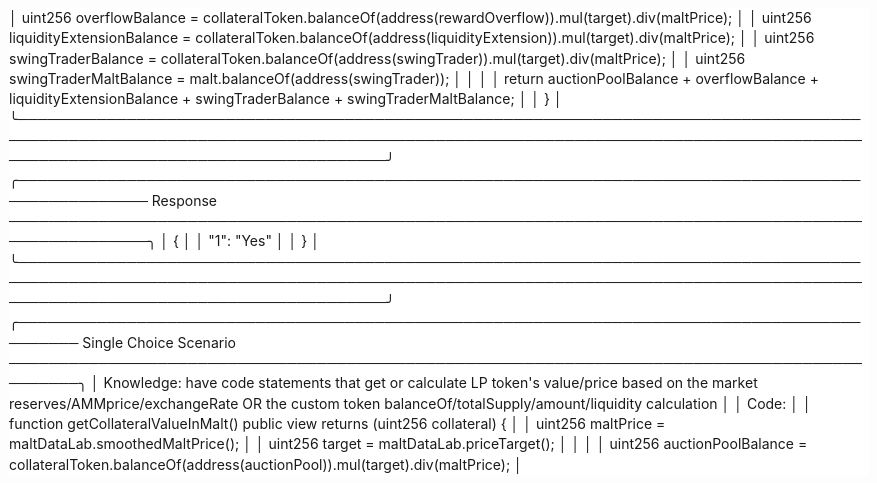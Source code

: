 │     uint256 overflowBalance = collateralToken.balanceOf(address(rewardOverflow)).mul(target).div(maltPrice);                                                                                                    │
│     uint256 liquidityExtensionBalance = collateralToken.balanceOf(address(liquidityExtension)).mul(target).div(maltPrice);                                                                                      │
│     uint256 swingTraderBalance = collateralToken.balanceOf(address(swingTrader)).mul(target).div(maltPrice);                                                                                                    │
│     uint256 swingTraderMaltBalance = malt.balanceOf(address(swingTrader));                                                                                                                                      │
│                                                                                                                                                                                                                 │
│     return auctionPoolBalance + overflowBalance + liquidityExtensionBalance + swingTraderBalance + swingTraderMaltBalance;                                                                                      │
│   }                                                                                                                                                                                                             │
╰─────────────────────────────────────────────────────────────────────────────────────────────────────────────────────────────────────────────────────────────────────────────────────────────────────────────────╯
╭─────────────────────────────────────────────────────────────────────────────────────────────────── Response ────────────────────────────────────────────────────────────────────────────────────────────────────╮
│ {                                                                                                                                                                                                               │
│   "1": "Yes"                                                                                                                                                                                                    │
│ }                                                                                                                                                                                                               │
╰─────────────────────────────────────────────────────────────────────────────────────────────────────────────────────────────────────────────────────────────────────────────────────────────────────────────────╯
╭──────────────────────────────────────────────────────────────────────────────────────────── Single Choice Scenario ─────────────────────────────────────────────────────────────────────────────────────────────╮
│ Knowledge: have code statements that get or calculate LP token's value/price based on the market reserves/AMMprice/exchangeRate OR the custom token balanceOf/totalSupply/amount/liquidity calculation          │
│ Code:                                                                                                                                                                                                           │
│   function getCollateralValueInMalt() public view returns (uint256 collateral) {                                                                                                                                │
│     uint256 maltPrice = maltDataLab.smoothedMaltPrice();                                                                                                                                                        │
│     uint256 target = maltDataLab.priceTarget();                                                                                                                                                                 │
│                                                                                                                                                                                                                 │
│     uint256 auctionPoolBalance = collateralToken.balanceOf(address(auctionPool)).mul(target).div(maltPrice);                                                                                                    │